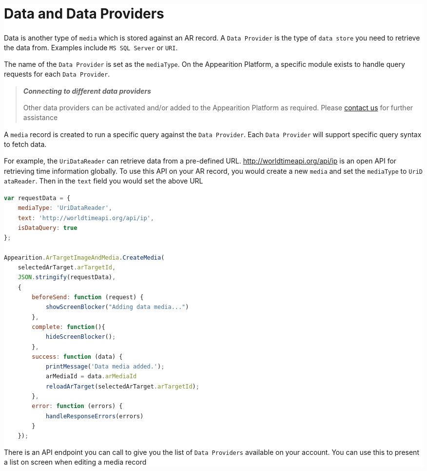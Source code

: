 # Data and Data Providers

Data is another type of `media` which is stored against an AR record. A `Data Provider` is the type of `data store` you need to retrieve the data from. Examples include `MS SQL Server` or `URI`. 

The name of the `Data Provider` is set as the `mediaType`. On the Appearition Platform, a specific module exists to handle query requests for each `Data Provider`. 

> ***Connecting to different data providers***
>
> Other data providers can be activated and/or added to the Appearition Platform as required. Please <a href="mailto:support@appearition.com?subject=More on different data providers" target="_blank">contact us</a> for further assistance

A `media` record is created to run a specific query against the `Data Provider`. Each `Data Provider` will support specific query syntax to fetch data. 

For example, the `UriDataReader` can retrieve data from a pre-defined URL. <a href="http://worldtimeapi.org/api/ip">http://worldtimeapi.org/api/ip</a> is an open API for retrieving time information globally. To use this API on your AR record, you would create a new `media` and set the `mediaType` to `UriDataReader`. Then in the `text` field you would set the above URL

```js
var requestData = {
    mediaType: 'UriDataReader',
    text: 'http://worldtimeapi.org/api/ip',
    isDataQuery: true
};

Appearition.ArTargetImageAndMedia.CreateMedia(
    selectedArTarget.arTargetId,
    JSON.stringify(requestData),
    {
        beforeSend: function (request) {
            showScreenBlocker("Adding data media...")
        },
        complete: function(){
            hideScreenBlocker();
        },
        success: function (data) {
            printMessage('Data media added.');
            arMediaId = data.arMediaId
            reloadArTarget(selectedArTarget.arTargetId);
        },
        error: function (errors) {
            handleResponseErrors(errors)
        }
    });
```

There is an API endpoint you can call to give you the list of `Data Providers` available on your account. You can use this to present a list on screen when editing a media record
